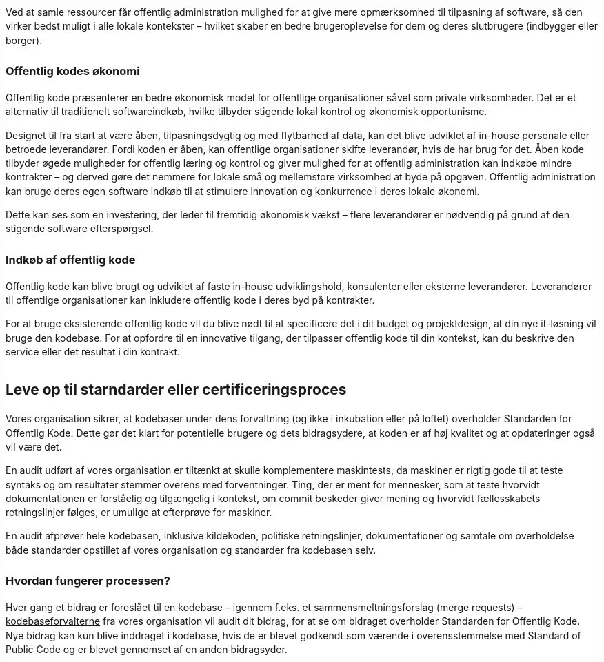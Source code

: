 Ved at samle ressourcer får offentlig administration mulighed for at give mere opmærksomhed til tilpasning af software, så den virker bedst muligt i alle lokale kontekster – hvilket skaber en bedre brugeroplevelse for dem og deres slutbrugere (indbygger eller borger).

### Offentlig kodes økonomi

Offentlig kode præsenterer en bedre økonomisk model for offentlige organisationer såvel som private virksomheder. Det er et alternativ til traditionelt softwareindkøb, hvilke tilbyder stigende lokal kontrol og økonomisk opportunisme.

Designet til fra start at være åben, tilpasningsdygtig og med flytbarhed af data, kan det blive udviklet af in-house personale eller betroede leverandører. Fordi koden er åben, kan offentlige organisationer skifte leverandør, hvis de har brug for det. Åben kode tilbyder øgede muligheder for offentlig læring og kontrol og giver mulighed for at offentlig administration kan indkøbe mindre kontrakter – og derved gøre det nemmere for lokale små og mellemstore virksomhed at byde på opgaven. Offentlig administration kan bruge deres egen software indkøb til at stimulere innovation og konkurrence i deres lokale økonomi.

Dette kan ses som en investering, der leder til fremtidig økonomisk vækst – flere leverandører er nødvendig på grund af den stigende software efterspørgsel.

### Indkøb af offentlig kode

Offentlig kode kan blive brugt og udviklet af faste in-house udviklingshold, konsulenter eller eksterne leverandører. Leverandører til offentlige organisationer kan inkludere offentlig kode i deres byd på kontrakter.

For at bruge eksisterende offentlig kode vil du blive nødt til at specificere det i dit budget og projektdesign, at din nye it-løsning vil bruge den kodebase. For at opfordre til en innovative tilgang, der tilpasser offentlig kode til din kontekst, kan du beskrive den service eller det resultat i din kontrakt.

## Leve op til starndarder eller certificeringsproces

Vores organisation sikrer, at kodebaser under dens forvaltning (og ikke i inkubation eller på loftet) overholder Standarden for Offentlig Kode. Dette gør det klart for potentielle brugere og dets bidragsydere, at koden er af høj kvalitet og at opdateringer også vil være det.

En audit udført af vores organisation er tiltænkt at skulle komplementere maskintests, da maskiner er rigtig gode til at teste syntaks og om resultater stemmer overens med forventninger. Ting, der er ment for mennesker, som at teste hvorvidt dokumentationen er forståelig og tilgængelig i kontekst, om commit beskeder giver mening og hvorvidt fællesskabets retningslinjer følges, er umulige at efterprøve for maskiner.

En audit afprøver hele kodebasen, inklusive kildekoden, politiske retningslinjer, dokumentationer og samtale om overholdelse både standarder opstillet af vores organisation og standarder fra kodebasen selv.

### Hvordan fungerer processen?

Hver gang et bidrag er foreslået til en kodebase – igennem f.eks. et sammensmeltningsforslag (merge requests) – [kodebaseforvalterne](https://about.publiccode.net/roles/) fra vores organisation vil audit dit bidrag, for at se om bidraget overholder Standarden for Offentlig Kode. Nye bidrag kan kun blive inddraget i kodebase, hvis de er blevet godkendt som værende i overensstemmelse med Standard of Public Code og er blevet gennemset af en anden bidragsyder.
